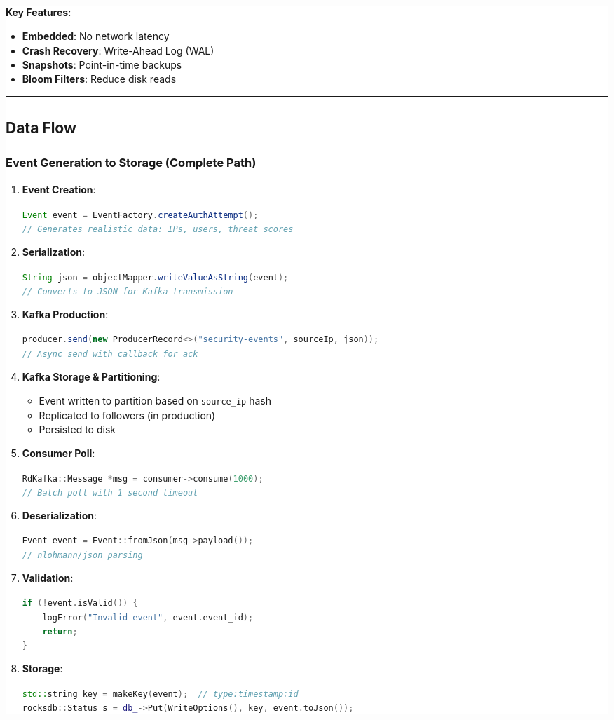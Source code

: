 **Key Features**:
- **Embedded**: No network latency
- **Crash Recovery**: Write-Ahead Log (WAL)
- **Snapshots**: Point-in-time backups
- **Bloom Filters**: Reduce disk reads

---

## Data Flow

### Event Generation to Storage (Complete Path)

1. **Event Creation**:
   ```java
   Event event = EventFactory.createAuthAttempt();
   // Generates realistic data: IPs, users, threat scores
   ```

2. **Serialization**:
   ```java
   String json = objectMapper.writeValueAsString(event);
   // Converts to JSON for Kafka transmission
   ```

3. **Kafka Production**:
   ```java
   producer.send(new ProducerRecord<>("security-events", sourceIp, json));
   // Async send with callback for ack
   ```

4. **Kafka Storage & Partitioning**:
   - Event written to partition based on `source_ip` hash
   - Replicated to followers (in production)
   - Persisted to disk

5. **Consumer Poll**:
   ```cpp
   RdKafka::Message *msg = consumer->consume(1000);
   // Batch poll with 1 second timeout
   ```

6. **Deserialization**:
   ```cpp
   Event event = Event::fromJson(msg->payload());
   // nlohmann/json parsing
   ```

7. **Validation**:
   ```cpp
   if (!event.isValid()) {
       logError("Invalid event", event.event_id);
       return;
   }
   ```

8. **Storage**:
   ```cpp
   std::string key = makeKey(event);  // type:timestamp:id
   rocksdb::Status s = db_->Put(WriteOptions(), key, event.toJson());
   ```
